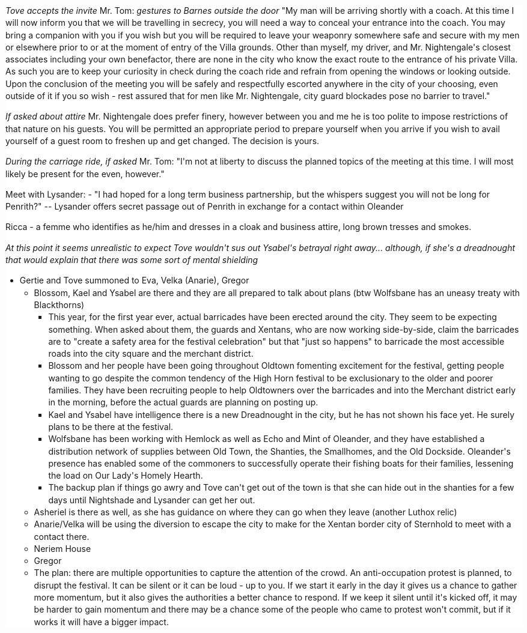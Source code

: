 *Tove accepts the invite*
Mr. Tom: *gestures to Barnes outside the door* "My man will be arriving shortly with a coach. At this time I will now inform you that we will be travelling in secrecy, you will need a way to conceal your entrance into the coach. You may bring a companion with you if you wish but you will be required to leave your weaponry somewhere safe and secure with my men or elsewhere prior to or at the moment of entry of the Villa grounds. Other than myself, my driver, and Mr. Nightengale's closest associates including your own benefactor, there are none in the city who know the exact route to the entrance of his private Villa. As such you are to keep your curiosity in check during the coach ride and refrain from opening the windows or looking outside. Upon the conclusion of the meeting you will be safely and respectfully escorted anywhere in the city of your choosing, even outside of it if you so wish - rest assured that for men like Mr. Nightengale, city guard blockades pose no barrier to travel."

*If asked about attire* Mr. Nightengale does prefer finery, however between you and me he is too polite to impose restrictions of that nature on his guests. You will be permitted an appropriate period to prepare yourself when you arrive if you wish to avail yourself of a guest room to freshen up and get changed. The decision is yours.

*During the carriage ride, if asked*
Mr. Tom: "I'm not at liberty to discuss the planned topics of the meeting at this time. I will most likely be present for the even, however."

Meet with Lysander:
	- "I had hoped for a long term business partnership, but the whispers suggest you will not be long for Penrith?" -- Lysander offers secret passage out of Penrith in exchange for a contact within Oleander

Ricca - a femme who identifies as he/him and dresses in a cloak and business attire, long brown tresses and smokes.


*At this point it seems unrealistic to expect Tove wouldn't sus out Ysabel's betrayal right away... although, if she's a dreadnought that would explain that there was some sort of mental shielding*
- Gertie and Tove summoned to Eva, Velka (Anarie), Gregor
	- Blossom, Kael and Ysabel are there and they are all prepared to talk about plans (btw Wolfsbane has an uneasy treaty with Blackthorns)
		- This year, for the first year ever, actual barricades have been erected around the city. They seem to be expecting something. When asked about them, the guards and Xentans, who are now working side-by-side, claim the barricades are to "create a safety area for the festival celebration" but that "just so happens" to barricade the most accessible roads into the city square and the merchant district.
		- Blossom and her people have been going throughout Oldtown fomenting excitement for the festival, getting people wanting to go despite the common tendency of the High Horn festival to be exclusionary to the older and poorer families. They have been recruiting people to help Oldtowners over the barricades and into the Merchant district early in the morning, before the actual guards are planning on posting up.
		- Kael and Ysabel have intelligence there is a new Dreadnought in the city, but he has not shown his face yet. He surely plans to be there at the festival.
		- Wolfsbane has been working with Hemlock as well as Echo and Mint of Oleander, and they have established a distribution network of supplies between Old Town, the Shanties, the Smallhomes, and the Old Dockside. Oleander's presence has enabled some of the commoners to successfully operate their fishing boats for their families, lessening the load on Our Lady's Homely Hearth.
		- The backup plan if things go awry and Tove can't get out of the town is that she can hide out in the shanties for a few days until Nightshade and Lysander can get her out.
	- Asheriel is there as well, as she has guidance on where they can go when they leave (another Luthox relic)
	- Anarie/Velka will be using the diversion to  escape the city to make for the Xentan border city of Sternhold to meet with a contact there.
	- Neriem House
	- Gregor 
	- The plan: there are multiple opportunities to capture the attention of the crowd. An anti-occupation protest is planned, to disrupt the festival. It can be silent or it can be loud - up to you. If we start it early in the day it gives us a chance to gather more momentum, but it also gives the authorities a better chance to respond. If we keep it silent until it's kicked off, it may be harder to gain momentum and there may be a chance some of the people who came to protest won't commit, but if it works it will have a bigger impact.